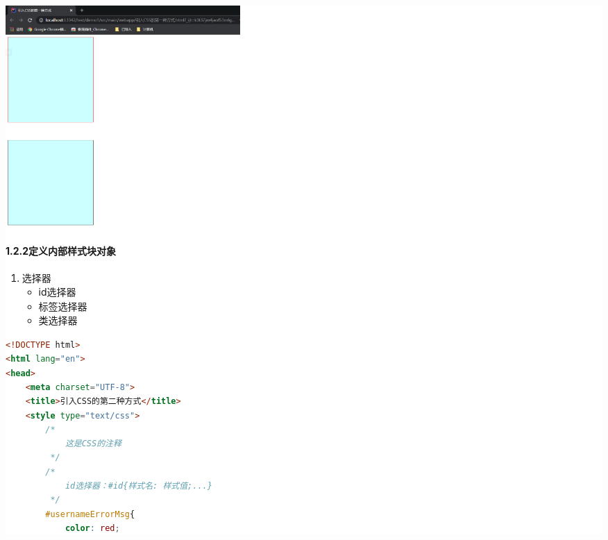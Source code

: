 <img src="assets/image-20201208213232273.png" alt="image-20201208213232273" style="zoom:33%;" />

#### 1.2.2定义内部样式块对象 

1. 选择器
   - id选择器
   - 标签选择器
   - 类选择器

```html
<!DOCTYPE html>
<html lang="en">
<head>
    <meta charset="UTF-8">
    <title>引入CSS的第二种方式</title>
    <style type="text/css">
        /*
            这是CSS的注释
         */
        /*
            id选择器：#id{样式名: 样式值;...}
         */
        #usernameErrorMsg{
            color: red;
```